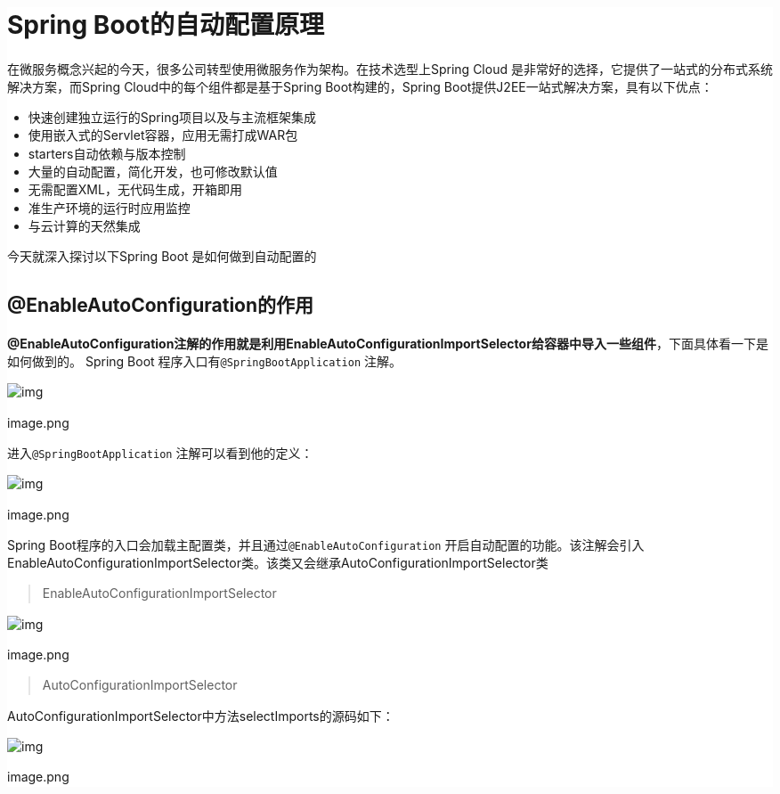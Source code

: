 # Spring Boot的自动配置原理

在微服务概念兴起的今天，很多公司转型使用微服务作为架构。在技术选型上Spring Cloud 是非常好的选择，它提供了一站式的分布式系统解决方案，而Spring Cloud中的每个组件都是基于Spring Boot构建的，Spring Boot提供J2EE一站式解决方案，具有以下优点：

- 快速创建独立运行的Spring项目以及与主流框架集成
- 使用嵌入式的Servlet容器，应用无需打成WAR包
- starters自动依赖与版本控制
- 大量的自动配置，简化开发，也可修改默认值
- 无需配置XML，无代码生成，开箱即用
- 准生产环境的运行时应用监控
- 与云计算的天然集成

今天就深入探讨以下Spring Boot 是如何做到自动配置的

## @EnableAutoConfiguration的作用

**@EnableAutoConfiguration注解的作用就是利用EnableAutoConfigurationImportSelector给容器中导入一些组件**，下面具体看一下是如何做到的。
 Spring Boot 程序入口有`@SpringBootApplication` 注解。




![img](https:////upload-images.jianshu.io/upload_images/5611237-4844fa5bb54ece28.png?imageMogr2/auto-orient/strip|imageView2/2/w/563/format/webp)

image.png



进入`@SpringBootApplication` 注解可以看到他的定义：




![img](https:////upload-images.jianshu.io/upload_images/5611237-fc413977107cb8af.png?imageMogr2/auto-orient/strip|imageView2/2/w/561/format/webp)

image.png



Spring Boot程序的入口会加载主配置类，并且通过`@EnableAutoConfiguration` 开启自动配置的功能。该注解会引入EnableAutoConfigurationImportSelector类。该类又会继承AutoConfigurationImportSelector类

> EnableAutoConfigurationImportSelector



![img](https:////upload-images.jianshu.io/upload_images/5611237-62076df773dddf28.png?imageMogr2/auto-orient/strip|imageView2/2/w/560/format/webp)

image.png

> AutoConfigurationImportSelector

AutoConfigurationImportSelector中方法selectImports的源码如下：



![img](https:////upload-images.jianshu.io/upload_images/5611237-2b88fce7e49936be.png?imageMogr2/auto-orient/strip|imageView2/2/w/555/format/webp)

image.png
